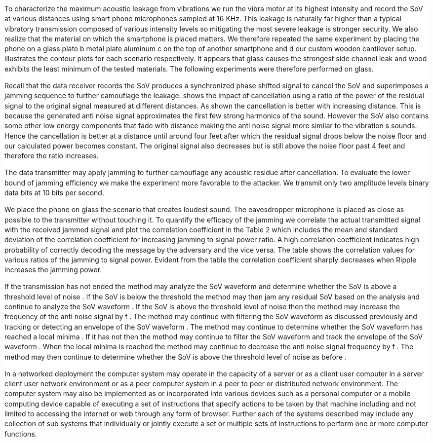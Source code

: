 To characterize the maximum acoustic leakage from vibrations we run the vibra motor at its highest intensity and record the SoV at various distances using smart phone microphones sampled at 16 KHz. This leakage is naturally far higher than a typical vibratory transmission composed of various intensity levels so mitigating the most severe leakage is stronger security. We also realize that the material on which the smartphone is placed matters. We therefore repeated the same experiment by placing the phone on a glass plate b metal plate aluminum c on the top of another smartphone and d our custom wooden cantilever setup. illustrates the contour plots for each scenario respectively. It appears that glass causes the strongest side channel leak and wood exhibits the least minimum of the tested materials. The following experiments were therefore performed on glass.

Recall that the data receiver records the SoV produces a synchronized phase shifted signal to cancel the SoV and superimposes a jamming sequence to further camouflage the leakage. shows the impact of cancellation using a ratio of the power of the residual signal to the original signal measured at different distances. As shown the cancellation is better with increasing distance. This is because the generated anti noise signal approximates the first few strong harmonics of the sound. However the SoV also contains some other low energy components that fade with distance making the anti noise signal more similar to the vibration s sounds. Hence the cancellation is better at a distance until around four feet after which the residual signal drops below the noise floor and our calculated power becomes constant. The original signal also decreases but is still above the noise floor past 4 feet and therefore the ratio increases.

The data transmitter may apply jamming to further camouflage any acoustic residue after cancellation. To evaluate the lower bound of jamming efficiency we make the experiment more favorable to the attacker. We transmit only two amplitude levels binary data bits at 10 bits per second.

We place the phone on glass the scenario that creates loudest sound. The eavesdropper microphone is placed as close as possible to the transmitter without touching it. To quantify the efficacy of the jamming we correlate the actual transmitted signal with the received jammed signal and plot the correlation coefficient in the Table 2 which includes the mean and standard deviation of the correlation coefficient for increasing jamming to signal power ratio. A high correlation coefficient indicates high probability of correctly decoding the message by the adversary and the vice versa. The table shows the correlation values for various ratios of the jamming to signal power. Evident from the table the correlation coefficient sharply decreases when Ripple increases the jamming power.

If the transmission has not ended the method may analyze the SoV waveform and determine whether the SoV is above a threshold level of noise . If the SoV is below the threshold the method may then jam any residual SoV based on the analysis and continue to analyze the SoV waveform . If the SoV is above the threshold level of noise then the method may increase the frequency of the anti noise signal by f . The method may continue with filtering the SoV waveform as discussed previously and tracking or detecting an envelope of the SoV waveform . The method may continue to determine whether the SoV waveform has reached a local minima . If it has not then the method may continue to filter the SoV waveform and track the envelope of the SoV waveform . When the local minima is reached the method may continue to decrease the anti noise signal frequency by f . The method may then continue to determine whether the SoV is above the threshold level of noise as before .

In a networked deployment the computer system may operate in the capacity of a server or as a client user computer in a server client user network environment or as a peer computer system in a peer to peer or distributed network environment. The computer system may also be implemented as or incorporated into various devices such as a personal computer or a mobile computing device capable of executing a set of instructions that specify actions to be taken by that machine including and not limited to accessing the internet or web through any form of browser. Further each of the systems described may include any collection of sub systems that individually or jointly execute a set or multiple sets of instructions to perform one or more computer functions.

